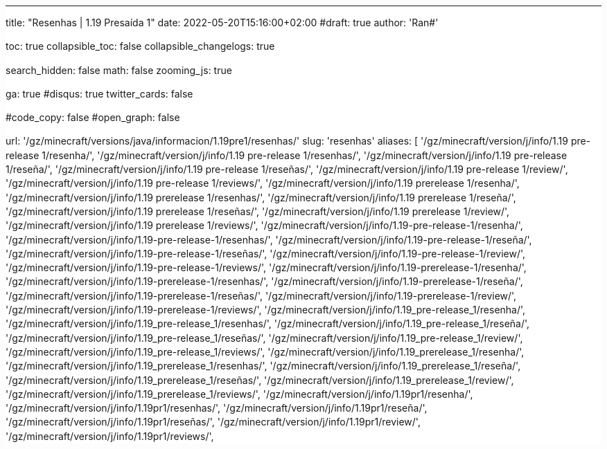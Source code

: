 ---
title: "Resenhas | 1.19 Presaída 1"
date: 2022-05-20T15:16:00+02:00
#draft: true
author: 'Ran#'

toc: true
collapsible_toc: false
collapsible_changelogs: true

search_hidden: false
math: false
zooming_js: true

ga: true
#disqus: true
twitter_cards: false

#code_copy: false
#open_graph: false

url: '/gz/minecraft/versions/java/informacion/1.19pre1/resenhas/'
slug: 'resenhas'
aliases: [
    '/gz/minecraft/version/j/info/1.19 pre-release 1/resenha/',
    '/gz/minecraft/version/j/info/1.19 pre-release 1/resenhas/',
    '/gz/minecraft/version/j/info/1.19 pre-release 1/reseña/',
    '/gz/minecraft/version/j/info/1.19 pre-release 1/reseñas/',
    '/gz/minecraft/version/j/info/1.19 pre-release 1/review/',
    '/gz/minecraft/version/j/info/1.19 pre-release 1/reviews/',
    '/gz/minecraft/version/j/info/1.19 prerelease 1/resenha/',
    '/gz/minecraft/version/j/info/1.19 prerelease 1/resenhas/',
    '/gz/minecraft/version/j/info/1.19 prerelease 1/reseña/',
    '/gz/minecraft/version/j/info/1.19 prerelease 1/reseñas/',
    '/gz/minecraft/version/j/info/1.19 prerelease 1/review/',
    '/gz/minecraft/version/j/info/1.19 prerelease 1/reviews/',
    '/gz/minecraft/version/j/info/1.19-pre-release-1/resenha/',
    '/gz/minecraft/version/j/info/1.19-pre-release-1/resenhas/',
    '/gz/minecraft/version/j/info/1.19-pre-release-1/reseña/',
    '/gz/minecraft/version/j/info/1.19-pre-release-1/reseñas/',
    '/gz/minecraft/version/j/info/1.19-pre-release-1/review/',
    '/gz/minecraft/version/j/info/1.19-pre-release-1/reviews/',
    '/gz/minecraft/version/j/info/1.19-prerelease-1/resenha/',
    '/gz/minecraft/version/j/info/1.19-prerelease-1/resenhas/',
    '/gz/minecraft/version/j/info/1.19-prerelease-1/reseña/',
    '/gz/minecraft/version/j/info/1.19-prerelease-1/reseñas/',
    '/gz/minecraft/version/j/info/1.19-prerelease-1/review/',
    '/gz/minecraft/version/j/info/1.19-prerelease-1/reviews/',
    '/gz/minecraft/version/j/info/1.19_pre-release_1/resenha/',
    '/gz/minecraft/version/j/info/1.19_pre-release_1/resenhas/',
    '/gz/minecraft/version/j/info/1.19_pre-release_1/reseña/',
    '/gz/minecraft/version/j/info/1.19_pre-release_1/reseñas/',
    '/gz/minecraft/version/j/info/1.19_pre-release_1/review/',
    '/gz/minecraft/version/j/info/1.19_pre-release_1/reviews/',
    '/gz/minecraft/version/j/info/1.19_prerelease_1/resenha/',
    '/gz/minecraft/version/j/info/1.19_prerelease_1/resenhas/',
    '/gz/minecraft/version/j/info/1.19_prerelease_1/reseña/',
    '/gz/minecraft/version/j/info/1.19_prerelease_1/reseñas/',
    '/gz/minecraft/version/j/info/1.19_prerelease_1/review/',
    '/gz/minecraft/version/j/info/1.19_prerelease_1/reviews/',
    '/gz/minecraft/version/j/info/1.19pr1/resenha/',
    '/gz/minecraft/version/j/info/1.19pr1/resenhas/',
    '/gz/minecraft/version/j/info/1.19pr1/reseña/',
    '/gz/minecraft/version/j/info/1.19pr1/reseñas/',
    '/gz/minecraft/version/j/info/1.19pr1/review/',
    '/gz/minecraft/version/j/info/1.19pr1/reviews/',